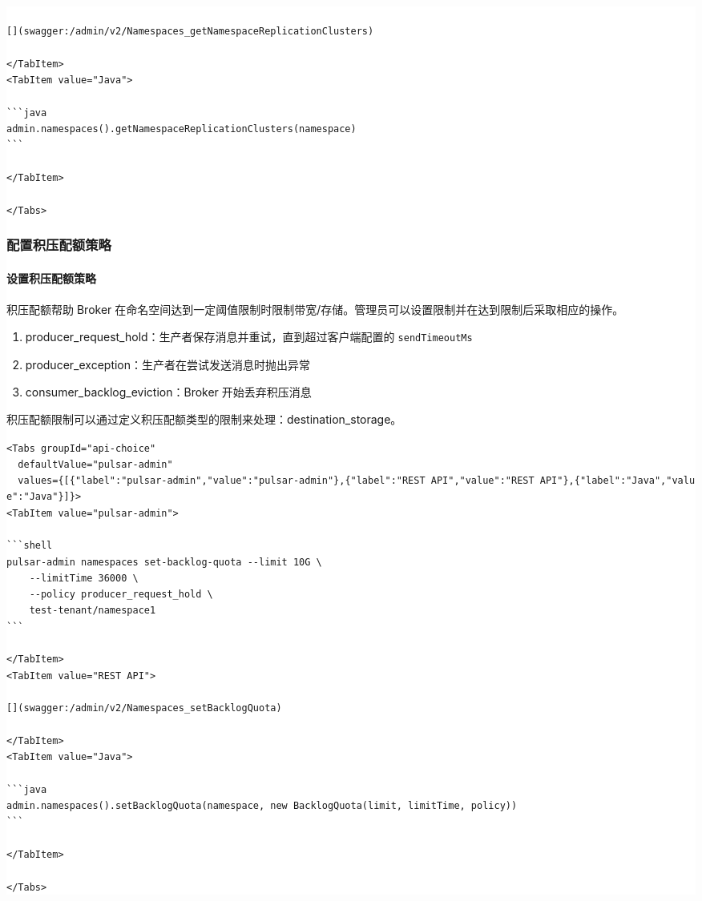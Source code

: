 ````mdx-code-block

[](swagger:/admin/v2/Namespaces_getNamespaceReplicationClusters)

</TabItem>
<TabItem value="Java">

```java
admin.namespaces().getNamespaceReplicationClusters(namespace)
```

</TabItem>

</Tabs>
````

### 配置积压配额策略

#### 设置积压配额策略

积压配额帮助 Broker 在命名空间达到一定阈值限制时限制带宽/存储。管理员可以设置限制并在达到限制后采取相应的操作。

  1.  producer_request_hold：生产者保存消息并重试，直到超过客户端配置的 `sendTimeoutMs`

  2.  producer_exception：生产者在尝试发送消息时抛出异常

  3.  consumer_backlog_eviction：Broker 开始丢弃积压消息

积压配额限制可以通过定义积压配额类型的限制来处理：destination_storage。

````mdx-code-block
<Tabs groupId="api-choice"
  defaultValue="pulsar-admin"
  values={[{"label":"pulsar-admin","value":"pulsar-admin"},{"label":"REST API","value":"REST API"},{"label":"Java","value":"Java"}]}>
<TabItem value="pulsar-admin">

```shell
pulsar-admin namespaces set-backlog-quota --limit 10G \
    --limitTime 36000 \
    --policy producer_request_hold \
    test-tenant/namespace1
```

</TabItem>
<TabItem value="REST API">

[](swagger:/admin/v2/Namespaces_setBacklogQuota)

</TabItem>
<TabItem value="Java">

```java
admin.namespaces().setBacklogQuota(namespace, new BacklogQuota(limit, limitTime, policy))
```

</TabItem>

</Tabs>
````

